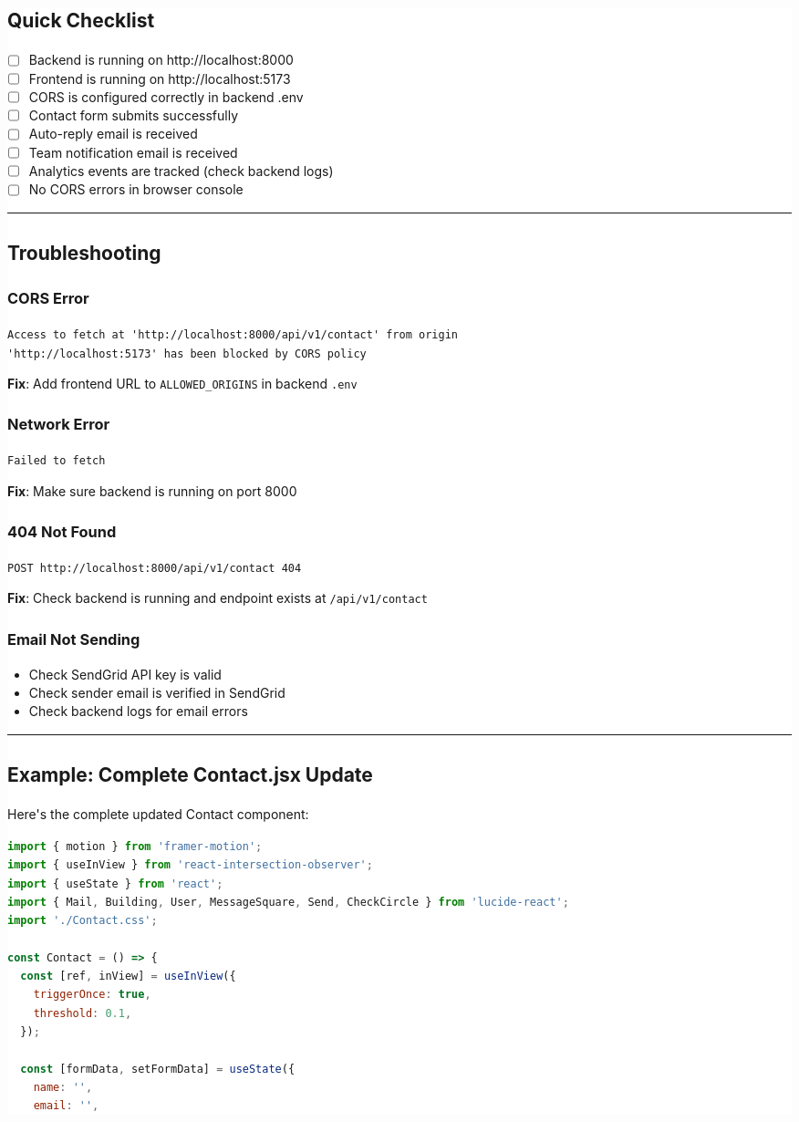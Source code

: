 
## Quick Checklist

- [ ] Backend is running on http://localhost:8000
- [ ] Frontend is running on http://localhost:5173
- [ ] CORS is configured correctly in backend .env
- [ ] Contact form submits successfully
- [ ] Auto-reply email is received
- [ ] Team notification email is received
- [ ] Analytics events are tracked (check backend logs)
- [ ] No CORS errors in browser console

---

## Troubleshooting

### CORS Error
```
Access to fetch at 'http://localhost:8000/api/v1/contact' from origin 
'http://localhost:5173' has been blocked by CORS policy
```

**Fix**: Add frontend URL to `ALLOWED_ORIGINS` in backend `.env`

### Network Error
```
Failed to fetch
```

**Fix**: Make sure backend is running on port 8000

### 404 Not Found
```
POST http://localhost:8000/api/v1/contact 404
```

**Fix**: Check backend is running and endpoint exists at `/api/v1/contact`

### Email Not Sending
- Check SendGrid API key is valid
- Check sender email is verified in SendGrid
- Check backend logs for email errors

---

## Example: Complete Contact.jsx Update

Here's the complete updated Contact component:

```javascript
import { motion } from 'framer-motion';
import { useInView } from 'react-intersection-observer';
import { useState } from 'react';
import { Mail, Building, User, MessageSquare, Send, CheckCircle } from 'lucide-react';
import './Contact.css';

const Contact = () => {
  const [ref, inView] = useInView({
    triggerOnce: true,
    threshold: 0.1,
  });

  const [formData, setFormData] = useState({
    name: '',
    email: '',
```